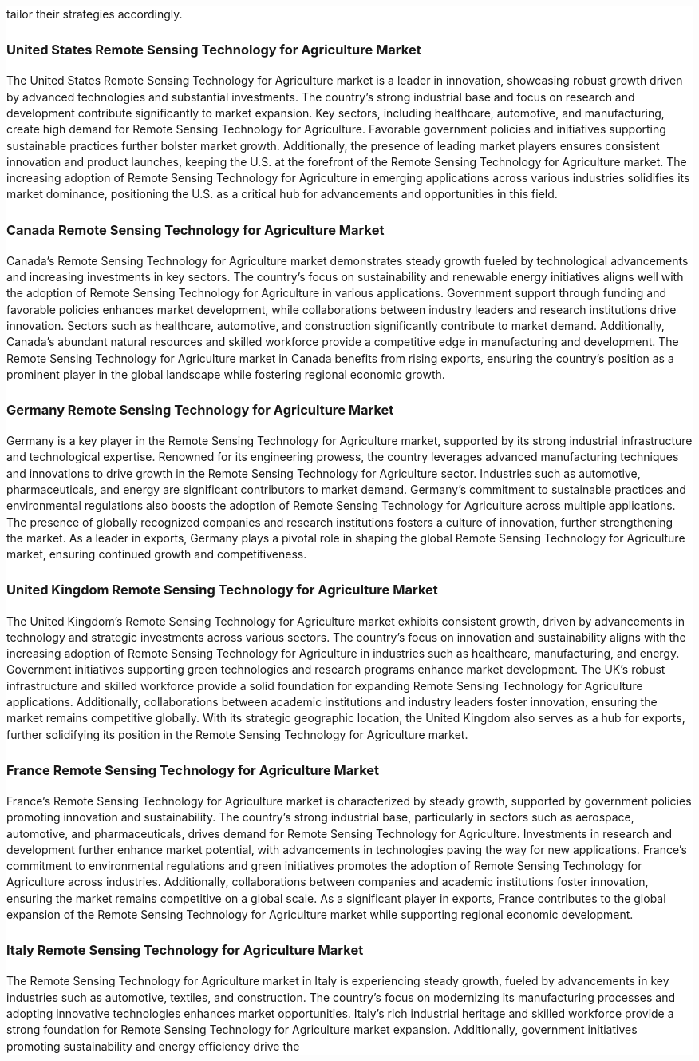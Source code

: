 tailor their strategies accordingly.</p><h3>United States Remote Sensing Technology for Agriculture Market</h3><p>The United States Remote Sensing Technology for Agriculture market is a leader in innovation, showcasing robust growth driven by advanced technologies and substantial investments. The country&rsquo;s strong industrial base and focus on research and development contribute significantly to market expansion. Key sectors, including healthcare, automotive, and manufacturing, create high demand for Remote Sensing Technology for Agriculture. Favorable government policies and initiatives supporting sustainable practices further bolster market growth. Additionally, the presence of leading market players ensures consistent innovation and product launches, keeping the U.S. at the forefront of the Remote Sensing Technology for Agriculture market. The increasing adoption of Remote Sensing Technology for Agriculture in emerging applications across various industries solidifies its market dominance, positioning the U.S. as a critical hub for advancements and opportunities in this field.</p><h3>Canada Remote Sensing Technology for Agriculture Market</h3><p>Canada&rsquo;s Remote Sensing Technology for Agriculture market demonstrates steady growth fueled by technological advancements and increasing investments in key sectors. The country&rsquo;s focus on sustainability and renewable energy initiatives aligns well with the adoption of Remote Sensing Technology for Agriculture in various applications. Government support through funding and favorable policies enhances market development, while collaborations between industry leaders and research institutions drive innovation. Sectors such as healthcare, automotive, and construction significantly contribute to market demand. Additionally, Canada&rsquo;s abundant natural resources and skilled workforce provide a competitive edge in manufacturing and development. The Remote Sensing Technology for Agriculture market in Canada benefits from rising exports, ensuring the country&rsquo;s position as a prominent player in the global landscape while fostering regional economic growth.</p><h3>Germany Remote Sensing Technology for Agriculture Market</h3><p>Germany is a key player in the Remote Sensing Technology for Agriculture market, supported by its strong industrial infrastructure and technological expertise. Renowned for its engineering prowess, the country leverages advanced manufacturing techniques and innovations to drive growth in the Remote Sensing Technology for Agriculture sector. Industries such as automotive, pharmaceuticals, and energy are significant contributors to market demand. Germany&rsquo;s commitment to sustainable practices and environmental regulations also boosts the adoption of Remote Sensing Technology for Agriculture across multiple applications. The presence of globally recognized companies and research institutions fosters a culture of innovation, further strengthening the market. As a leader in exports, Germany plays a pivotal role in shaping the global Remote Sensing Technology for Agriculture market, ensuring continued growth and competitiveness.</p><h3>United Kingdom Remote Sensing Technology for Agriculture Market</h3><p>The United Kingdom&rsquo;s Remote Sensing Technology for Agriculture market exhibits consistent growth, driven by advancements in technology and strategic investments across various sectors. The country&rsquo;s focus on innovation and sustainability aligns with the increasing adoption of Remote Sensing Technology for Agriculture in industries such as healthcare, manufacturing, and energy. Government initiatives supporting green technologies and research programs enhance market development. The UK&rsquo;s robust infrastructure and skilled workforce provide a solid foundation for expanding Remote Sensing Technology for Agriculture applications. Additionally, collaborations between academic institutions and industry leaders foster innovation, ensuring the market remains competitive globally. With its strategic geographic location, the United Kingdom also serves as a hub for exports, further solidifying its position in the Remote Sensing Technology for Agriculture market.</p><h3>France Remote Sensing Technology for Agriculture Market</h3><p>France&rsquo;s Remote Sensing Technology for Agriculture market is characterized by steady growth, supported by government policies promoting innovation and sustainability. The country&rsquo;s strong industrial base, particularly in sectors such as aerospace, automotive, and pharmaceuticals, drives demand for Remote Sensing Technology for Agriculture. Investments in research and development further enhance market potential, with advancements in technologies paving the way for new applications. France&rsquo;s commitment to environmental regulations and green initiatives promotes the adoption of Remote Sensing Technology for Agriculture across industries. Additionally, collaborations between companies and academic institutions foster innovation, ensuring the market remains competitive on a global scale. As a significant player in exports, France contributes to the global expansion of the Remote Sensing Technology for Agriculture market while supporting regional economic development.</p><h3>Italy Remote Sensing Technology for Agriculture Market</h3><p>The Remote Sensing Technology for Agriculture market in Italy is experiencing steady growth, fueled by advancements in key industries such as automotive, textiles, and construction. The country&rsquo;s focus on modernizing its manufacturing processes and adopting innovative technologies enhances market opportunities. Italy&rsquo;s rich industrial heritage and skilled workforce provide a strong foundation for Remote Sensing Technology for Agriculture market expansion. Additionally, government initiatives promoting sustainability and energy efficiency drive the